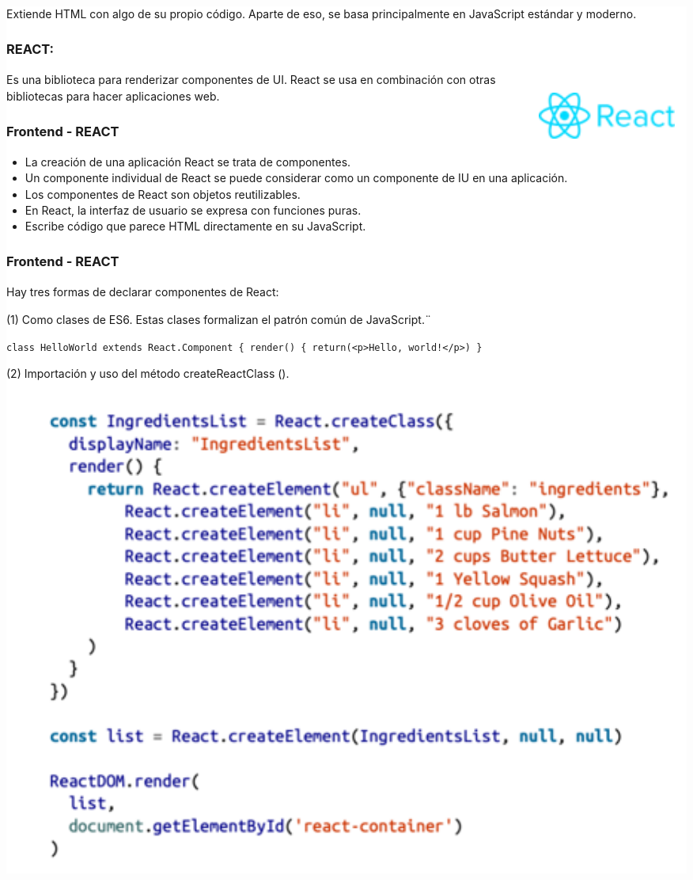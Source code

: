 Extiende HTML con algo de su propio código. Aparte de eso, se basa principalmente en JavaScript estándar y moderno.

### **REACT:**

<p align="center">
  <img src="../imagenes/unid2_1_REACT.png" style="width: 20%; height: 80px; float: right; padding: 15px;" alt="configip">
</p>
Es una biblioteca para renderizar componentes de UI. React se usa en combinación con otras bibliotecas para hacer aplicaciones web.


### Frontend -  REACT
+ La creación de una aplicación React se trata de componentes.
+ Un componente individual de React se puede considerar como un componente de IU en una aplicación.
+ Los componentes de React son objetos reutilizables.
+ En React, la interfaz de usuario se expresa con funciones puras.
+ Escribe código que parece HTML directamente en su JavaScript.


### Frontend -  REACT


Hay tres formas de declarar componentes de React:

(1) Como clases de ES6. Estas clases formalizan el patrón común de JavaScript.¨

```
class HelloWorld extends React.Component { render() { return(<p>Hello, world!</p>) }
```

(2) Importación y uso del método createReactClass ().


<p align="center">
  <img src="../imagenes/unid2_1_frontend_react.png" alt="modelos_red" width="100%">
</p>
